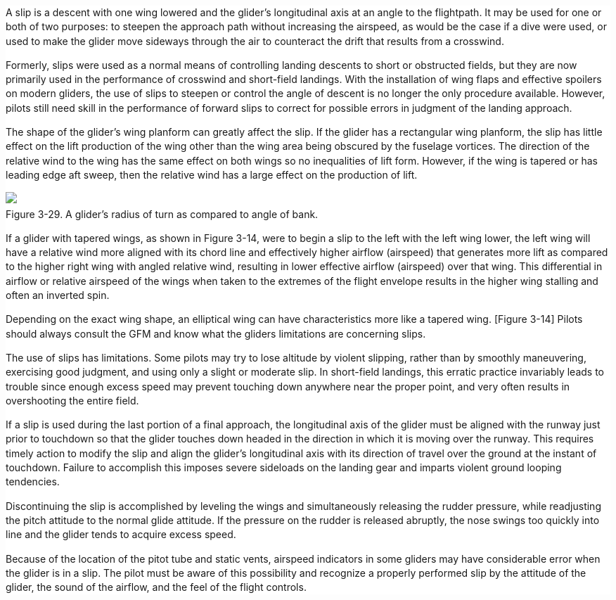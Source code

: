 A slip is a descent with one wing lowered and the glider’s  longitudinal axis at an angle to the flightpath. It may be used  for one or both of two purposes: to steepen the approach path  without increasing the airspeed, as would be the case if a dive  were used, or used to make the glider move sideways through  the air to counteract the drift that results from a crosswind.  

Formerly, slips were used as a normal means of controlling  landing descents to short or obstructed fields, but they are  now primarily used in the performance of crosswind and  short-field landings. With the installation of wing flaps  and effective spoilers on modern gliders, the use of slips to  steepen or control the angle of descent is no longer the only  procedure available. However, pilots still need skill in the  performance of forward slips to correct for possible errors  in judgment of the landing approach.  

The shape of the glider’s wing planform can greatly affect  the slip. If the glider has a rectangular wing planform, the slip  has little effect on the lift production of the wing other than  the wing area being obscured by the fuselage vortices. The  direction of the relative wind to the wing has the same effect  on both wings so no inequalities of lift form. However, if the  wing is tapered or has leading edge aft sweep, then the relative  wind has a large effect on the production of lift.  

![](images/25681f06946a1ad6e4076c4609d3fb85e6fd7fbf8ab430b71b24c570caed13f1.jpg)  
Figure 3-29.  A glider’s radius of turn as compared to angle of bank.  

If a glider with tapered wings, as shown in  Figure 3-14,  were  to begin a slip to the left with the left wing lower, the left  wing will have a relative wind more aligned with its chord  line and effectively higher airflow (airspeed) that generates  more lift as compared to the higher right wing with angled  relative wind, resulting in lower effective airflow (airspeed)  over that wing. This differential in airflow or relative airspeed  of the wings when taken to the extremes of the flight envelope  results in the higher wing stalling and often an inverted spin.  

Depending on the exact wing shape, an elliptical wing can  have characteristics more like a tapered wing.  [Figure 3-14] Pilots should always consult the GFM and know what the  gliders limitations are concerning slips.  

The use of slips has limitations. Some pilots may try to  lose altitude by violent slipping, rather than by smoothly  maneuvering, exercising good judgment, and using only a  slight or moderate slip. In short-field landings, this erratic  practice invariably leads to trouble since enough excess speed  may prevent touching down anywhere near the proper point,  and very often results in overshooting the entire field.  

If a slip is used during the last portion of a final approach,  the longitudinal axis of the glider must be aligned with the  runway just prior to touchdown so that the glider touches  down headed in the direction in which it is moving over  the runway. This requires timely action to modify the slip  and align the glider’s longitudinal axis with its direction of  travel over the ground at the instant of touchdown. Failure  to accomplish this imposes severe sideloads on the landing  gear and imparts violent ground looping tendencies.  

Discontinuing the slip is accomplished by leveling the wings  and simultaneously releasing the rudder pressure, while  readjusting the pitch attitude to the normal glide attitude. If  the pressure on the rudder is released abruptly, the nose swings  too quickly into line and the glider tends to acquire excess speed.  

Because of the location of the pitot tube and static vents,  airspeed indicators in some gliders may have considerable  error when the glider is in a slip. The pilot must be aware of  this possibility and recognize a properly performed slip by  the attitude of the glider, the sound of the airflow, and the  feel of the flight controls.  
